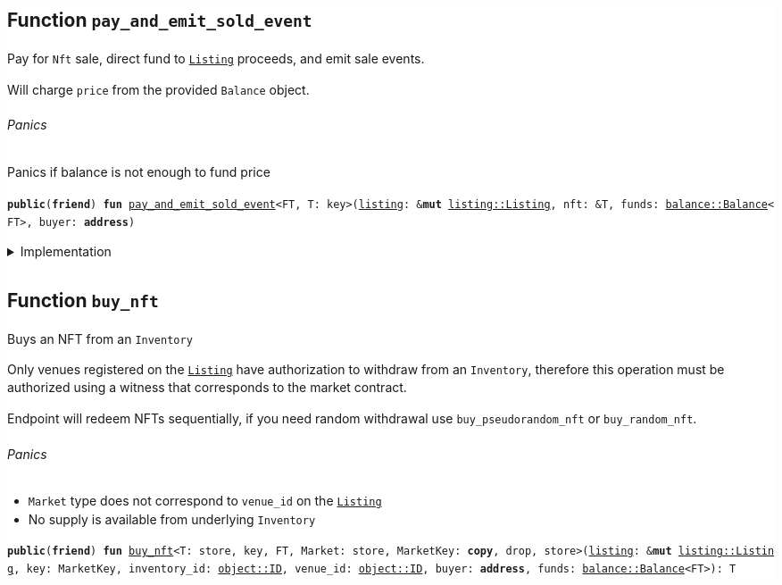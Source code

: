 <a name="0xc74531639fadfb02d30f05f37de4cf1e1149ed8d23658edd089004830068180b_listing_pay_and_emit_sold_event"></a>

## Function `pay_and_emit_sold_event`

Pay for <code>Nft</code> sale, direct fund to <code><a href="listing.md#0xc74531639fadfb02d30f05f37de4cf1e1149ed8d23658edd089004830068180b_listing_Listing">Listing</a></code> proceeds, and emit sale
events.

Will charge <code>price</code> from the provided <code>Balance</code> object.

<a name="@Panics_5"></a>

###### Panics

Panics if balance is not enough to fund price

<pre><code><b>public</b>(<b>friend</b>) <b>fun</b> <a href="listing.md#0xc74531639fadfb02d30f05f37de4cf1e1149ed8d23658edd089004830068180b_listing_pay_and_emit_sold_event">pay_and_emit_sold_event</a>&lt;FT, T: key&gt;(<a href="listing.md#0xc74531639fadfb02d30f05f37de4cf1e1149ed8d23658edd089004830068180b_listing">listing</a>: &<b>mut</b> <a href="listing.md#0xc74531639fadfb02d30f05f37de4cf1e1149ed8d23658edd089004830068180b_listing_Listing">listing::Listing</a>, nft: &T, funds: <a href="_Balance">balance::Balance</a>&lt;FT&gt;, buyer: <b>address</b>)
</code></pre>

<details><summary>Implementation</summary></details>

<a name="0xc74531639fadfb02d30f05f37de4cf1e1149ed8d23658edd089004830068180b_listing_buy_nft"></a>

## Function `buy_nft`

Buys an NFT from an <code>Inventory</code>

Only venues registered on the <code><a href="listing.md#0xc74531639fadfb02d30f05f37de4cf1e1149ed8d23658edd089004830068180b_listing_Listing">Listing</a></code> have authorization to withdraw
from an <code>Inventory</code>, therefore this operation must be authorized using
a witness that corresponds to the market contract.

Endpoint will redeem NFTs sequentially, if you need random withdrawal
use <code>buy_pseudorandom_nft</code> or <code>buy_random_nft</code>.

<a name="@Panics_6"></a>

###### Panics

- <code>Market</code> type does not correspond to <code>venue_id</code> on the <code><a href="listing.md#0xc74531639fadfb02d30f05f37de4cf1e1149ed8d23658edd089004830068180b_listing_Listing">Listing</a></code>
- No supply is available from underlying <code>Inventory</code>

<pre><code><b>public</b>(<b>friend</b>) <b>fun</b> <a href="listing.md#0xc74531639fadfb02d30f05f37de4cf1e1149ed8d23658edd089004830068180b_listing_buy_nft">buy_nft</a>&lt;T: store, key, FT, Market: store, MarketKey: <b>copy</b>, drop, store&gt;(<a href="listing.md#0xc74531639fadfb02d30f05f37de4cf1e1149ed8d23658edd089004830068180b_listing">listing</a>: &<b>mut</b> <a href="listing.md#0xc74531639fadfb02d30f05f37de4cf1e1149ed8d23658edd089004830068180b_listing_Listing">listing::Listing</a>, key: MarketKey, inventory_id: <a href="_ID">object::ID</a>, venue_id: <a href="_ID">object::ID</a>, buyer: <b>address</b>, funds: <a href="_Balance">balance::Balance</a>&lt;FT&gt;): T
</code></pre>
